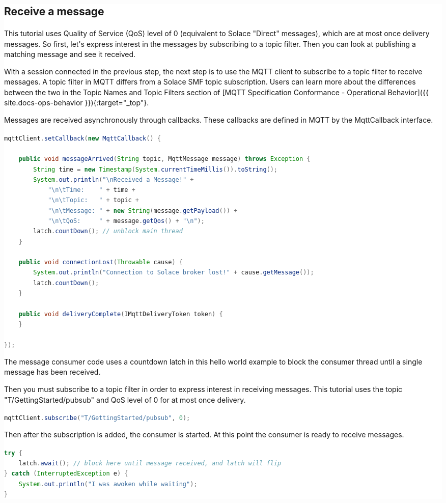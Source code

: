 ## Receive a message

This tutorial uses Quality of Service (QoS) level of 0 (equivalent to Solace "Direct" messages), which are at most once delivery messages. So first, let's express interest in the messages by subscribing to a topic filter. Then you can look at publishing a matching message and see it received.

With a session connected in the previous step, the next step is to use the MQTT client to subscribe to a topic filter to receive messages. A topic filter in MQTT differs from a Solace SMF topic subscription. Users can learn more about the differences between the two in the Topic Names and Topic Filters section of [MQTT Specification Conformance - Operational Behavior]({{ site.docs-ops-behavior }}){:target="_top"}.

Messages are received asynchronously through callbacks. These callbacks are defined in MQTT by the MqttCallback interface.

```java
mqttClient.setCallback(new MqttCallback() {

    public void messageArrived(String topic, MqttMessage message) throws Exception {
        String time = new Timestamp(System.currentTimeMillis()).toString();
        System.out.println("\nReceived a Message!" +
            "\n\tTime:    " + time +
            "\n\tTopic:   " + topic +
            "\n\tMessage: " + new String(message.getPayload()) +
            "\n\tQoS:     " + message.getQos() + "\n");
        latch.countDown(); // unblock main thread
    }

    public void connectionLost(Throwable cause) {
        System.out.println("Connection to Solace broker lost!" + cause.getMessage());
        latch.countDown();
    }

    public void deliveryComplete(IMqttDeliveryToken token) {
    }

});
```

The message consumer code uses a countdown latch in this hello world example to block the consumer thread until a single message has been received.

Then you must subscribe to a topic filter in order to express interest in receiving messages. This tutorial uses the topic "T/GettingStarted/pubsub" and QoS level of 0 for at most once delivery.

```java
mqttClient.subscribe("T/GettingStarted/pubsub", 0);
```

Then after the subscription is added, the consumer is started. At this point the consumer is ready to receive messages.

```java
try {
    latch.await(); // block here until message received, and latch will flip
} catch (InterruptedException e) {
    System.out.println("I was awoken while waiting");
}
```
